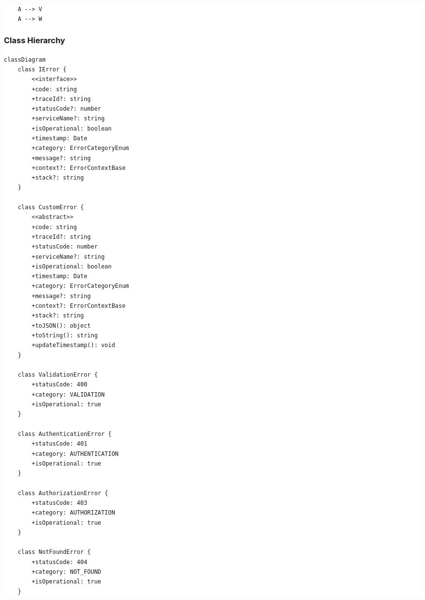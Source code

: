 ```mermaid
    A --> V
    A --> W
```

### Class Hierarchy

```mermaid
classDiagram
    class IError {
        <<interface>>
        +code: string
        +traceId?: string
        +statusCode?: number
        +serviceName?: string
        +isOperational: boolean
        +timestamp: Date
        +category: ErrorCategoryEnum
        +message?: string
        +context?: ErrorContextBase
        +stack?: string
    }

    class CustomError {
        <<abstract>>
        +code: string
        +traceId?: string
        +statusCode: number
        +serviceName?: string
        +isOperational: boolean
        +timestamp: Date
        +category: ErrorCategoryEnum
        +message?: string
        +context?: ErrorContextBase
        +stack?: string
        +toJSON(): object
        +toString(): string
        +updateTimestamp(): void
    }

    class ValidationError {
        +statusCode: 400
        +category: VALIDATION
        +isOperational: true
    }

    class AuthenticationError {
        +statusCode: 401
        +category: AUTHENTICATION
        +isOperational: true
    }

    class AuthorizationError {
        +statusCode: 403
        +category: AUTHORIZATION
        +isOperational: true
    }

    class NotFoundError {
        +statusCode: 404
        +category: NOT_FOUND
        +isOperational: true
    }

```